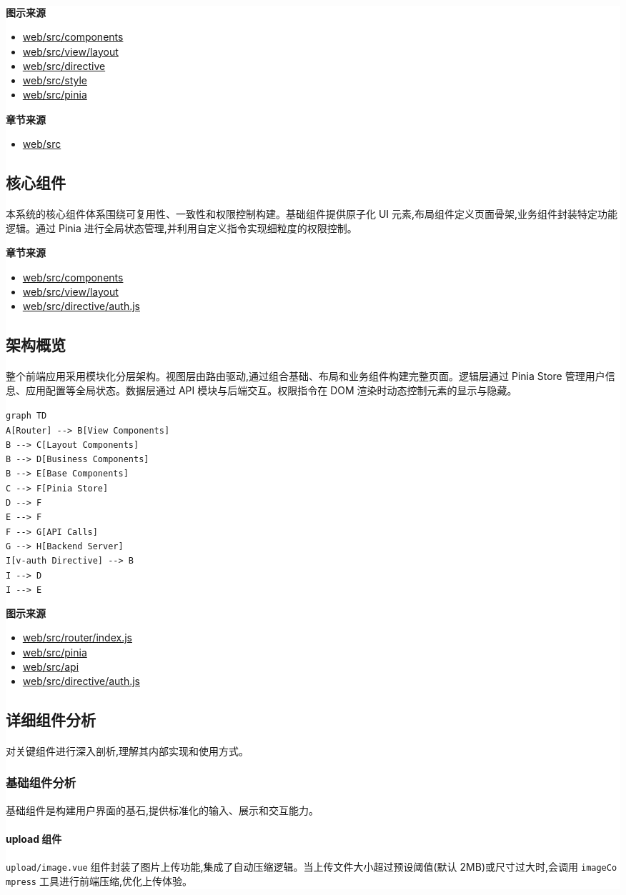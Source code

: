 **图示来源**
- [web/src/components](file://web/src/components)
- [web/src/view/layout](file://web/src/view/layout)
- [web/src/directive](file://web/src/directive)
- [web/src/style](file://web/src/style)
- [web/src/pinia](file://web/src/pinia)

**章节来源**
- [web/src](file://web/src)

## 核心组件
本系统的核心组件体系围绕可复用性、一致性和权限控制构建。基础组件提供原子化 UI 元素,布局组件定义页面骨架,业务组件封装特定功能逻辑。通过 Pinia 进行全局状态管理,并利用自定义指令实现细粒度的权限控制。

**章节来源**
- [web/src/components](file://web/src/components)
- [web/src/view/layout](file://web/src/view/layout)
- [web/src/directive/auth.js](file://web/src/directive/auth.js)

## 架构概览
整个前端应用采用模块化分层架构。视图层由路由驱动,通过组合基础、布局和业务组件构建完整页面。逻辑层通过 Pinia Store 管理用户信息、应用配置等全局状态。数据层通过 API 模块与后端交互。权限指令在 DOM 渲染时动态控制元素的显示与隐藏。

```mermaid
graph TD
A[Router] --> B[View Components]
B --> C[Layout Components]
B --> D[Business Components]
B --> E[Base Components]
C --> F[Pinia Store]
D --> F
E --> F
F --> G[API Calls]
G --> H[Backend Server]
I[v-auth Directive] --> B
I --> D
I --> E
```

**图示来源**
- [web/src/router/index.js](file://web/src/router/index.js)
- [web/src/pinia](file://web/src/pinia)
- [web/src/api](file://web/src/api)
- [web/src/directive/auth.js](file://web/src/directive/auth.js)

## 详细组件分析
对关键组件进行深入剖析,理解其内部实现和使用方式。

### 基础组件分析
基础组件是构建用户界面的基石,提供标准化的输入、展示和交互能力。

#### upload 组件
`upload/image.vue` 组件封装了图片上传功能,集成了自动压缩逻辑。当上传文件大小超过预设阈值(默认 2MB)或尺寸过大时,会调用 `imageCompress` 工具进行前端压缩,优化上传体验。
